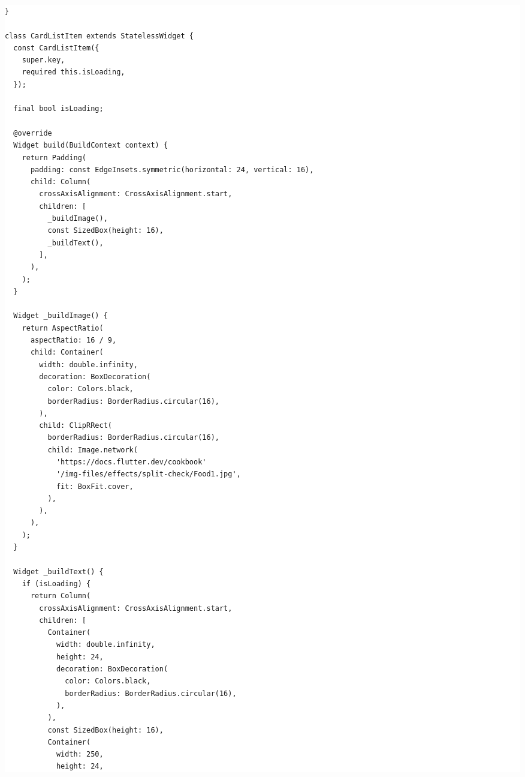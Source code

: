 ```dartpad title="Flutter shimmer loading hands-on example in DartPad" run="true"
}

class CardListItem extends StatelessWidget {
  const CardListItem({
    super.key,
    required this.isLoading,
  });

  final bool isLoading;

  @override
  Widget build(BuildContext context) {
    return Padding(
      padding: const EdgeInsets.symmetric(horizontal: 24, vertical: 16),
      child: Column(
        crossAxisAlignment: CrossAxisAlignment.start,
        children: [
          _buildImage(),
          const SizedBox(height: 16),
          _buildText(),
        ],
      ),
    );
  }

  Widget _buildImage() {
    return AspectRatio(
      aspectRatio: 16 / 9,
      child: Container(
        width: double.infinity,
        decoration: BoxDecoration(
          color: Colors.black,
          borderRadius: BorderRadius.circular(16),
        ),
        child: ClipRRect(
          borderRadius: BorderRadius.circular(16),
          child: Image.network(
            'https://docs.flutter.dev/cookbook'
            '/img-files/effects/split-check/Food1.jpg',
            fit: BoxFit.cover,
          ),
        ),
      ),
    );
  }

  Widget _buildText() {
    if (isLoading) {
      return Column(
        crossAxisAlignment: CrossAxisAlignment.start,
        children: [
          Container(
            width: double.infinity,
            height: 24,
            decoration: BoxDecoration(
              color: Colors.black,
              borderRadius: BorderRadius.circular(16),
            ),
          ),
          const SizedBox(height: 16),
          Container(
            width: 250,
            height: 24,
```